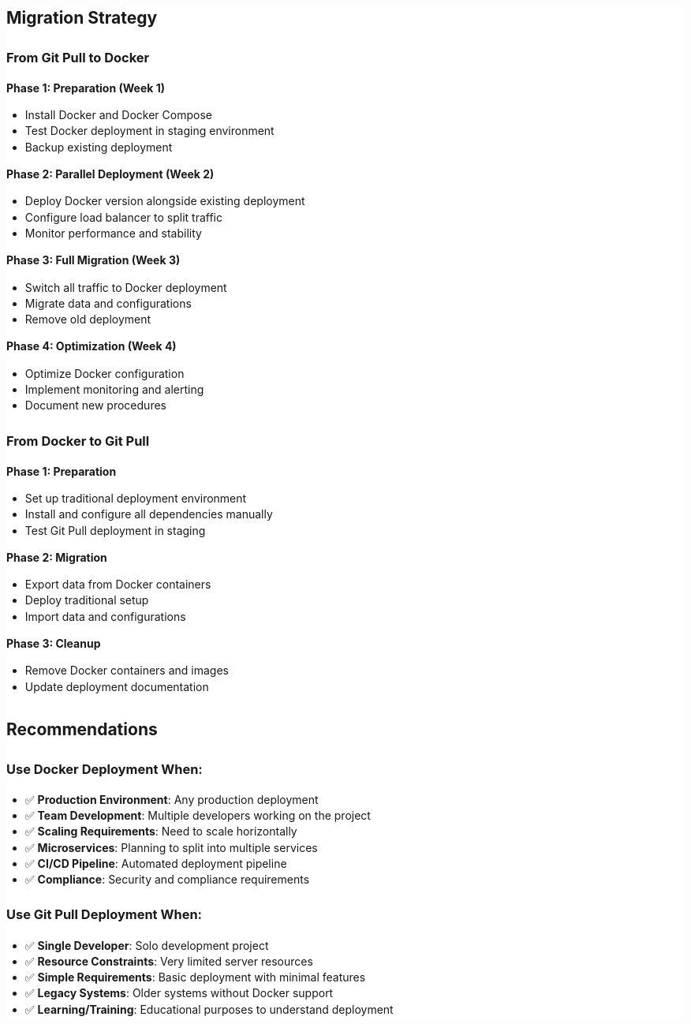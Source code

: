 ## Migration Strategy

### From Git Pull to Docker

**Phase 1: Preparation (Week 1)**
- Install Docker and Docker Compose
- Test Docker deployment in staging environment
- Backup existing deployment

**Phase 2: Parallel Deployment (Week 2)**
- Deploy Docker version alongside existing deployment
- Configure load balancer to split traffic
- Monitor performance and stability

**Phase 3: Full Migration (Week 3)**
- Switch all traffic to Docker deployment
- Migrate data and configurations
- Remove old deployment

**Phase 4: Optimization (Week 4)**
- Optimize Docker configuration
- Implement monitoring and alerting
- Document new procedures

### From Docker to Git Pull

**Phase 1: Preparation**
- Set up traditional deployment environment
- Install and configure all dependencies manually
- Test Git Pull deployment in staging

**Phase 2: Migration**
- Export data from Docker containers
- Deploy traditional setup
- Import data and configurations

**Phase 3: Cleanup**
- Remove Docker containers and images
- Update deployment documentation

## Recommendations

### Use Docker Deployment When:
- ✅ **Production Environment**: Any production deployment
- ✅ **Team Development**: Multiple developers working on the project
- ✅ **Scaling Requirements**: Need to scale horizontally
- ✅ **Microservices**: Planning to split into multiple services
- ✅ **CI/CD Pipeline**: Automated deployment pipeline
- ✅ **Compliance**: Security and compliance requirements

### Use Git Pull Deployment When:
- ✅ **Single Developer**: Solo development project
- ✅ **Resource Constraints**: Very limited server resources
- ✅ **Simple Requirements**: Basic deployment with minimal features
- ✅ **Legacy Systems**: Older systems without Docker support
- ✅ **Learning/Training**: Educational purposes to understand deployment
